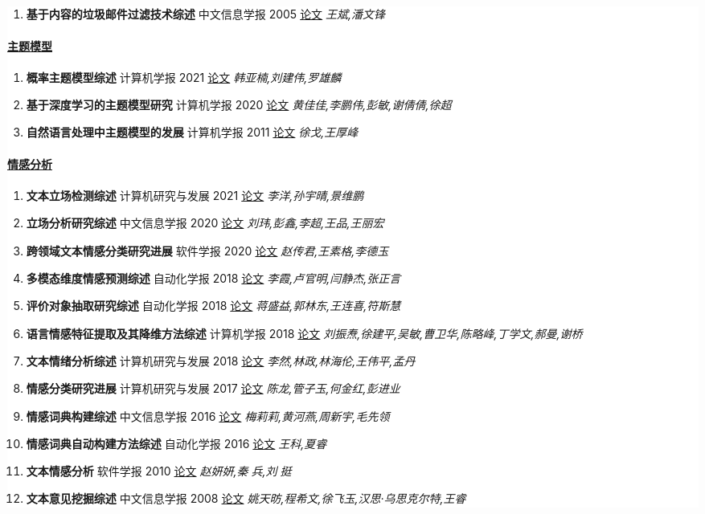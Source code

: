 1. **基于内容的垃圾邮件过滤技术综述** 中文信息学报 2005 [论文](http://jcip.cipsc.org.cn/CN/article/downloadArticleFile.do?attachType=PDF&id=2066)
   *王斌,潘文锋*

#### [主题模型](#content)

1. **概率主题模型综述** 计算机学报 2021 [论文](http://cjc.ict.ac.cn/online/onlinepaper/hyn-20216780619.pdf)
   *韩亚楠,刘建伟,罗雄麟*
   
2. **基于深度学习的主题模型研究** 计算机学报 2020 [论文](http://cjc.ict.ac.cn/online/onlinepaper/hjj-2020514180351.pdf)
   *黄佳佳,李鹏伟,彭敏,谢倩倩,徐超*

3. **自然语言处理中主题模型的发展** 计算机学报 2011 [论文](http://cjc.ict.ac.cn/quanwenjiansuo/2011-8/xg.pdf)
   *徐戈,王厚峰*

#### [情感分析](#content)

1. **文本立场检测综述** 计算机研究与发展  2021 [论文](https://crad.ict.ac.cn/CN/10.7544/issn1000-1239.2021.20200518#1)
	*李洋,孙宇晴,景维鹏*
	
2. **立场分析研究综述** 中文信息学报 2020 [论文](http://jcip.cipsc.org.cn/CN/article/downloadArticleFile.do?attachType=PDF&id=3054)
   *刘玮,彭鑫,李超,王品,王丽宏*

3. **跨领域文本情感分类研究进展** 软件学报 2020 [论文](http://www.jos.org.cn/jos/ch/reader/create_pdf.aspx?file_no=6029&year_id=2020&quarter_id=6&falg=1)
   *赵传君,王素格,李德玉*

4. **多模态维度情感预测综述** 自动化学报 2018 [论文](http://www.aas.net.cn/cn/article/doi/10.16383/j.aas.2018.c170644)
   *李霞,卢官明,闫静杰,张正言*

5. **评价对象抽取研究综述** 自动化学报 2018 [论文](http://www.aas.net.cn/cn/article/doi/10.16383/j.aas.2017.c170049)
   *蒋盛益,郭林东,王连喜,符斯慧*

6. **语言情感特征提取及其降维方法综述** 计算机学报 2018 [论文](http://cjc.ict.ac.cn/online/onlinepaper/lzt-20181213153256.pdf)
   *刘振焘,徐建平,吴敏,曹卫华,陈略峰,丁学文,郝曼,谢桥*

7. **文本情绪分析综述** 计算机研究与发展 2018 [论文](http://crad.ict.ac.cn/CN/10.7544/issn1000-1239.2018.20170055#1)
   *李然,林政,林海伦,王伟平,孟丹*

8. **情感分类研究进展** 计算机研究与发展 2017 [论文](http://crad.ict.ac.cn/CN/10.7544/issn1000-1239.2017.20160807#1)
   *陈龙,管子玉,何金红,彭进业*

9. **情感词典构建综述** 中文信息学报 2016 [论文](http://jcip.cipsc.org.cn/CN/abstract/abstract2269.shtml)
   *梅莉莉,黄河燕,周新宇,毛先领*

10. **情感词典自动构建方法综述** 自动化学报 2016 [论文](http://www.aas.net.cn/article/exportPdf?id=18838)
      *王科,夏睿*

11. **文本情感分析** 软件学报 2010 [论文](http://www.jos.org.cn/jos/ch/reader/create_pdf.aspx?file_no=3832&journal_id=jos)
      *赵妍妍,秦 兵,刘 挺*

12. **文本意见挖掘综述** 中文信息学报 2008 [论文](http://jcip.cipsc.org.cn/CN/article/downloadArticleFile.do?attachType=PDF&id=989)
    *姚天昉,程希文,徐飞玉,汉思·乌思克尔特,王睿*
